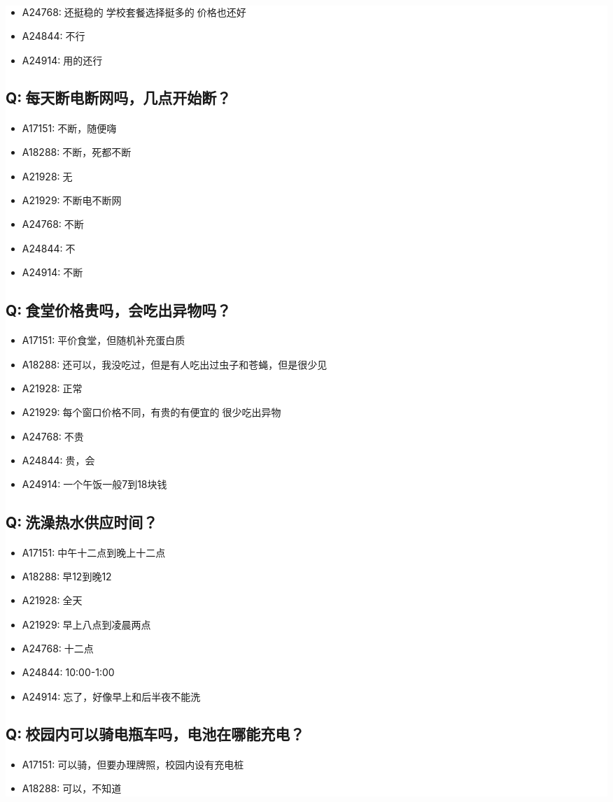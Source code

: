- A24768: 还挺稳的 学校套餐选择挺多的 价格也还好

- A24844: 不行

- A24914: 用的还行

## Q: 每天断电断网吗，几点开始断？

- A17151: 不断，随便嗨

- A18288: 不断，死都不断

- A21928: 无

- A21929: 不断电不断网

- A24768: 不断

- A24844: 不

- A24914: 不断

## Q: 食堂价格贵吗，会吃出异物吗？

- A17151: 平价食堂，但随机补充蛋白质

- A18288: 还可以，我没吃过，但是有人吃出过虫子和苍蝇，但是很少见

- A21928: 正常

- A21929: 每个窗口价格不同，有贵的有便宜的 很少吃出异物

- A24768: 不贵

- A24844: 贵，会

- A24914: 一个午饭一般7到18块钱

## Q: 洗澡热水供应时间？

- A17151: 中午十二点到晚上十二点

- A18288: 早12到晚12

- A21928: 全天

- A21929: 早上八点到凌晨两点

- A24768: 十二点

- A24844: 10:00-1:00

- A24914: 忘了，好像早上和后半夜不能洗

## Q: 校园内可以骑电瓶车吗，电池在哪能充电？

- A17151: 可以骑，但要办理牌照，校园内设有充电桩

- A18288: 可以，不知道
